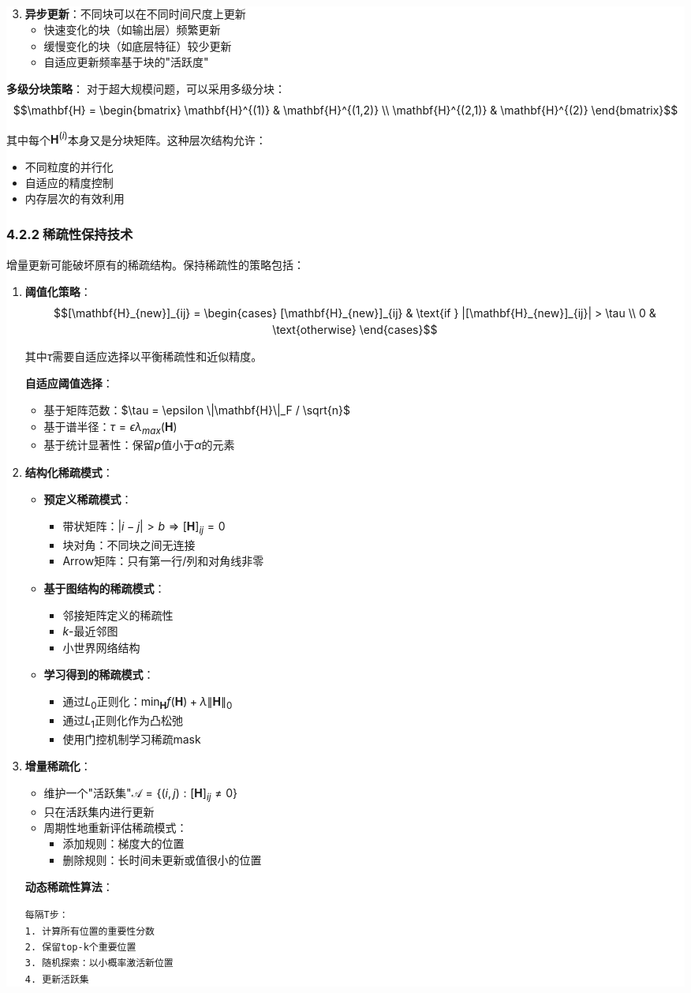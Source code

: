 3. **异步更新**：不同块可以在不同时间尺度上更新
   - 快速变化的块（如输出层）频繁更新
   - 缓慢变化的块（如底层特征）较少更新
   - 自适应更新频率基于块的"活跃度"

**多级分块策略**：
对于超大规模问题，可以采用多级分块：
$$\mathbf{H} = \begin{bmatrix} \mathbf{H}^{(1)} & \mathbf{H}^{(1,2)} \\ \mathbf{H}^{(2,1)} & \mathbf{H}^{(2)} \end{bmatrix}$$

其中每个$\mathbf{H}^{(i)}$本身又是分块矩阵。这种层次结构允许：
- 不同粒度的并行化
- 自适应的精度控制
- 内存层次的有效利用

### 4.2.2 稀疏性保持技术

增量更新可能破坏原有的稀疏结构。保持稀疏性的策略包括：

1. **阈值化策略**：
   $$[\mathbf{H}_{new}]_{ij} = \begin{cases}
   [\mathbf{H}_{new}]_{ij} & \text{if } |[\mathbf{H}_{new}]_{ij}| > \tau \\
   0 & \text{otherwise}
   \end{cases}$$
   
   其中$\tau$需要自适应选择以平衡稀疏性和近似精度。
   
   **自适应阈值选择**：
   - 基于矩阵范数：$\tau = \epsilon \|\mathbf{H}\|_F / \sqrt{n}$
   - 基于谱半径：$\tau = \epsilon \lambda_{max}(\mathbf{H})$
   - 基于统计显著性：保留$p$值小于$\alpha$的元素

2. **结构化稀疏模式**：
   - **预定义稀疏模式**：
     - 带状矩阵：$|i-j| > b \Rightarrow [\mathbf{H}]_{ij} = 0$
     - 块对角：不同块之间无连接
     - Arrow矩阵：只有第一行/列和对角线非零
   
   - **基于图结构的稀疏模式**：
     - 邻接矩阵定义的稀疏性
     - $k$-最近邻图
     - 小世界网络结构
   
   - **学习得到的稀疏模式**：
     - 通过$L_0$正则化：$\min_{\mathbf{H}} f(\mathbf{H}) + \lambda \|\mathbf{H}\|_0$
     - 通过$L_1$正则化作为凸松弛
     - 使用门控机制学习稀疏mask

3. **增量稀疏化**：
   - 维护一个"活跃集"$\mathcal{A} = \{(i,j): [\mathbf{H}]_{ij} \neq 0\}$
   - 只在活跃集内进行更新
   - 周期性地重新评估稀疏模式：
     - 添加规则：梯度大的位置
     - 删除规则：长时间未更新或值很小的位置
   
   **动态稀疏性算法**：
   ```
   每隔T步：
   1. 计算所有位置的重要性分数
   2. 保留top-k个重要位置
   3. 随机探索：以小概率激活新位置
   4. 更新活跃集
   ```
